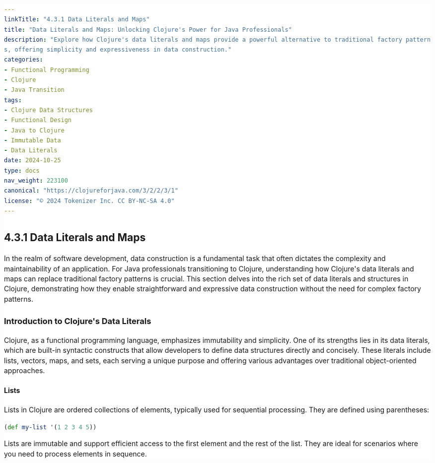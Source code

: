 ```yaml
---
linkTitle: "4.3.1 Data Literals and Maps"
title: "Data Literals and Maps: Unlocking Clojure's Power for Java Professionals"
description: "Explore how Clojure's data literals and maps provide a powerful alternative to traditional factory patterns, offering simplicity and expressiveness in data construction."
categories:
- Functional Programming
- Clojure
- Java Transition
tags:
- Clojure Data Structures
- Functional Design
- Java to Clojure
- Immutable Data
- Data Literals
date: 2024-10-25
type: docs
nav_weight: 223100
canonical: "https://clojureforjava.com/3/2/2/3/1"
license: "© 2024 Tokenizer Inc. CC BY-NC-SA 4.0"
---
```


## 4.3.1 Data Literals and Maps

In the realm of software development, data construction is a fundamental task that often dictates the complexity and maintainability of an application. For Java professionals transitioning to Clojure, understanding how Clojure's data literals and maps can replace traditional factory patterns is crucial. This section delves into the rich set of data literals and structures in Clojure, demonstrating how they enable straightforward and expressive data construction without the need for complex factory patterns.

### Introduction to Clojure's Data Literals

Clojure, as a functional programming language, emphasizes immutability and simplicity. One of its strengths lies in its data literals, which are built-in syntactic constructs that allow developers to define data structures directly and concisely. These literals include lists, vectors, maps, and sets, each serving a unique purpose and offering various advantages over traditional object-oriented approaches.

#### Lists

Lists in Clojure are ordered collections of elements, typically used for sequential processing. They are defined using parentheses:

```clojure
(def my-list '(1 2 3 4 5))
```

Lists are immutable and support efficient access to the first element and the rest of the list. They are ideal for scenarios where you need to process elements in sequence.
